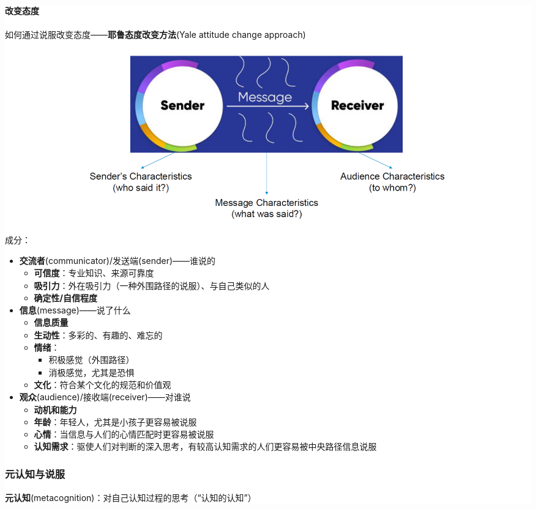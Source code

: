 
#### 改变态度

如何通过说服改变态度——**耶鲁态度改变方法**(Yale attitude change approach)

<div style="text-align: center">
    <img src="images/17.png" width="70%">
</div>

成分：

- **交流者**(communicator)/发送端(sender)——谁说的
    - **可信度**：专业知识、来源可靠度
    - **吸引力**：外在吸引力（一种外围路径的说服）、与自己类似的人
    - **确定性/自信程度**
- **信息**(message)——说了什么
    - **信息质量**
    - **生动性**：多彩的、有趣的、难忘的
    - **情绪**：
        - 积极感觉（外围路径）
        - 消极感觉，尤其是恐惧
    - **文化**：符合某个文化的规范和价值观
- **观众**(audience)/接收端(receiver)——对谁说
    - **动机和能力**
    - **年龄**：年轻人，尤其是小孩子更容易被说服
    - **心情**：当信息与人们的心情匹配时更容易被说服
    - **认知需求**：驱使人们对判断的深入思考，有较高认知需求的人们更容易被中央路径信息说服


### 元认知与说服

**元认知**(metacognition)：对自己认知过程的思考（“认知的认知”）
